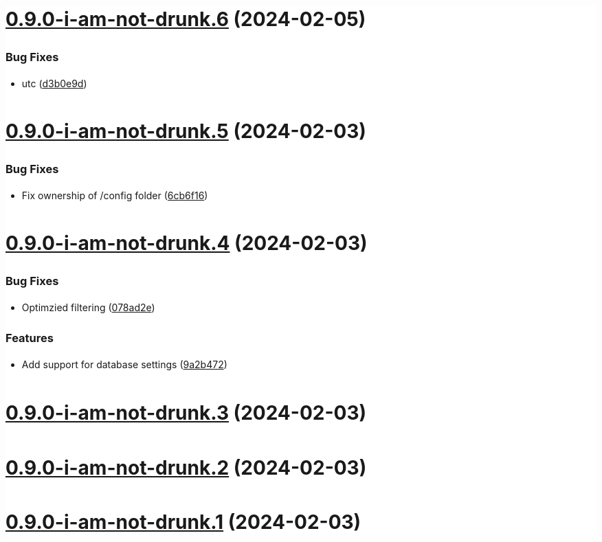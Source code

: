 # [0.9.0-i-am-not-drunk.6](https://github.com/carlreid/StreamMaster/compare/v0.9.0-i-am-not-drunk.5...v0.9.0-i-am-not-drunk.6) (2024-02-05)


### Bug Fixes

* utc ([d3b0e9d](https://github.com/carlreid/StreamMaster/commit/d3b0e9da95603e62e2e8f8a6a37b24122c2a1ef5))

# [0.9.0-i-am-not-drunk.5](https://github.com/carlreid/StreamMaster/compare/v0.9.0-i-am-not-drunk.4...v0.9.0-i-am-not-drunk.5) (2024-02-03)


### Bug Fixes

* Fix ownership of /config folder ([6cb6f16](https://github.com/carlreid/StreamMaster/commit/6cb6f16fea4e01d52a7867dced8dd66e3385fc21))

# [0.9.0-i-am-not-drunk.4](https://github.com/carlreid/StreamMaster/compare/v0.9.0-i-am-not-drunk.3...v0.9.0-i-am-not-drunk.4) (2024-02-03)


### Bug Fixes

* Optimzied filtering ([078ad2e](https://github.com/carlreid/StreamMaster/commit/078ad2e0b0490464812b8b4ddc422eb3d22a368c))


### Features

* Add support for database settings ([9a2b472](https://github.com/carlreid/StreamMaster/commit/9a2b47223f32b4821616f78170e464c762070b04))

# [0.9.0-i-am-not-drunk.3](https://github.com/carlreid/StreamMaster/compare/v0.9.0-i-am-not-drunk.2...v0.9.0-i-am-not-drunk.3) (2024-02-03)

# [0.9.0-i-am-not-drunk.2](https://github.com/carlreid/StreamMaster/compare/v0.9.0-i-am-not-drunk.1...v0.9.0-i-am-not-drunk.2) (2024-02-03)

# [0.9.0-i-am-not-drunk.1](https://github.com/carlreid/StreamMaster/compare/v0.8.1...v0.9.0-i-am-not-drunk.1) (2024-02-03)
